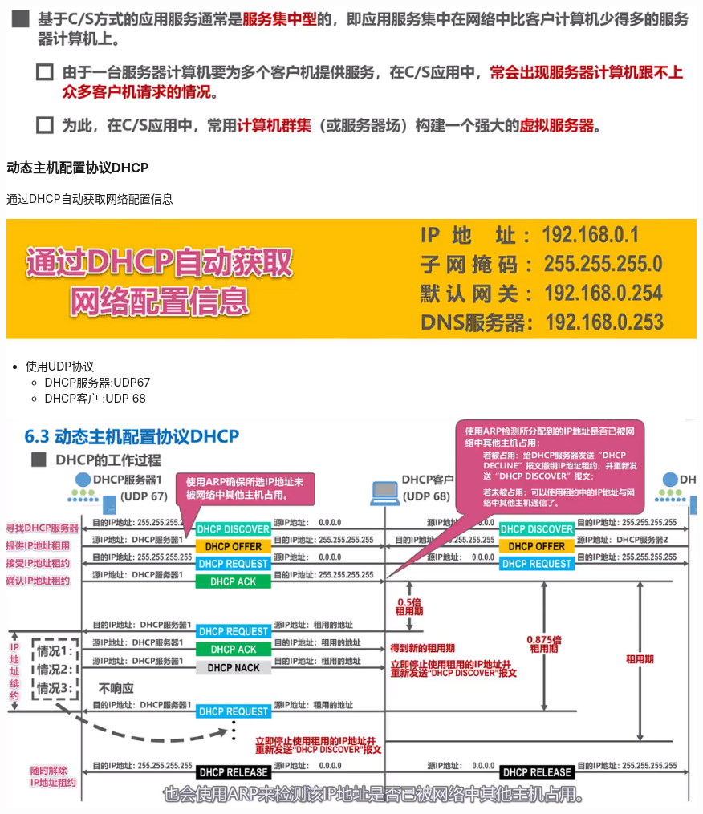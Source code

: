 ![image-20221109115701639](计算机网络.assets/image-20221109115701639.png)  

### 动态主机配置协议DHCP

通过DHCP自动获取网络配置信息

![image-20221113165309142](计算机网络.assets/image-20221113165309142.png)

- 使用UDP协议
  - DHCP服务器:UDP67
  -  DHCP客户 :UDP 68

![image-20221113170446484](计算机网络.assets/image-20221113170446484.png)
